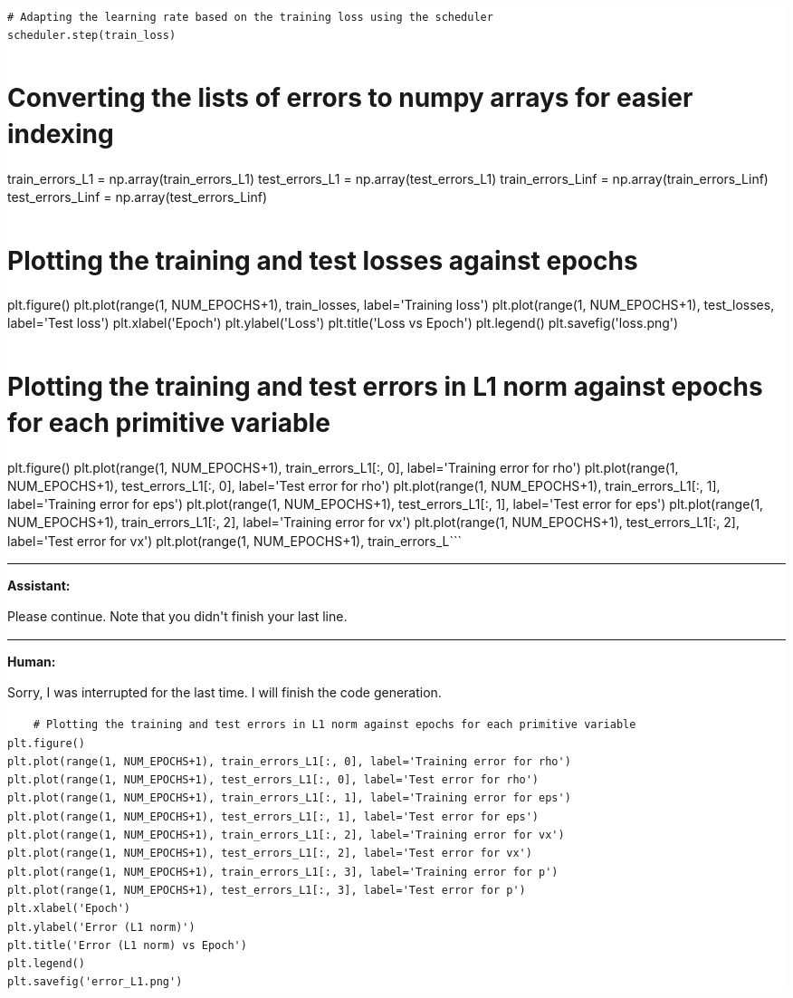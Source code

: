     # Adapting the learning rate based on the training loss using the scheduler
    scheduler.step(train_loss)

# Converting the lists of errors to numpy arrays for easier indexing
train_errors_L1 = np.array(train_errors_L1)
test_errors_L1 = np.array(test_errors_L1)
train_errors_Linf = np.array(train_errors_Linf)
test_errors_Linf = np.array(test_errors_Linf)

# Plotting the training and test losses against epochs
plt.figure()
plt.plot(range(1, NUM_EPOCHS+1), train_losses, label='Training loss')
plt.plot(range(1, NUM_EPOCHS+1), test_losses, label='Test loss')
plt.xlabel('Epoch')
plt.ylabel('Loss')
plt.title('Loss vs Epoch')
plt.legend()
plt.savefig('loss.png')

# Plotting the training and test errors in L1 norm against epochs for each primitive variable
plt.figure()
plt.plot(range(1, NUM_EPOCHS+1), train_errors_L1[:, 0], label='Training error for rho')
plt.plot(range(1, NUM_EPOCHS+1), test_errors_L1[:, 0], label='Test error for rho')
plt.plot(range(1, NUM_EPOCHS+1), train_errors_L1[:, 1], label='Training error for eps')
plt.plot(range(1, NUM_EPOCHS+1), test_errors_L1[:, 1], label='Test error for eps')
plt.plot(range(1, NUM_EPOCHS+1), train_errors_L1[:, 2], label='Training error for vx')
plt.plot(range(1, NUM_EPOCHS+1), test_errors_L1[:, 2], label='Test error for vx')
plt.plot(range(1, NUM_EPOCHS+1), train_errors_L```



***

**Assistant:**

 Please continue. Note that you didn't finish your last line.

***

**Human:**

Sorry, I was interrupted for the last time. I will finish the code generation.

```
    # Plotting the training and test errors in L1 norm against epochs for each primitive variable
plt.figure()
plt.plot(range(1, NUM_EPOCHS+1), train_errors_L1[:, 0], label='Training error for rho')
plt.plot(range(1, NUM_EPOCHS+1), test_errors_L1[:, 0], label='Test error for rho')
plt.plot(range(1, NUM_EPOCHS+1), train_errors_L1[:, 1], label='Training error for eps')
plt.plot(range(1, NUM_EPOCHS+1), test_errors_L1[:, 1], label='Test error for eps')
plt.plot(range(1, NUM_EPOCHS+1), train_errors_L1[:, 2], label='Training error for vx')
plt.plot(range(1, NUM_EPOCHS+1), test_errors_L1[:, 2], label='Test error for vx')
plt.plot(range(1, NUM_EPOCHS+1), train_errors_L1[:, 3], label='Training error for p')
plt.plot(range(1, NUM_EPOCHS+1), test_errors_L1[:, 3], label='Test error for p')
plt.xlabel('Epoch')
plt.ylabel('Error (L1 norm)')
plt.title('Error (L1 norm) vs Epoch')
plt.legend()
plt.savefig('error_L1.png')
```